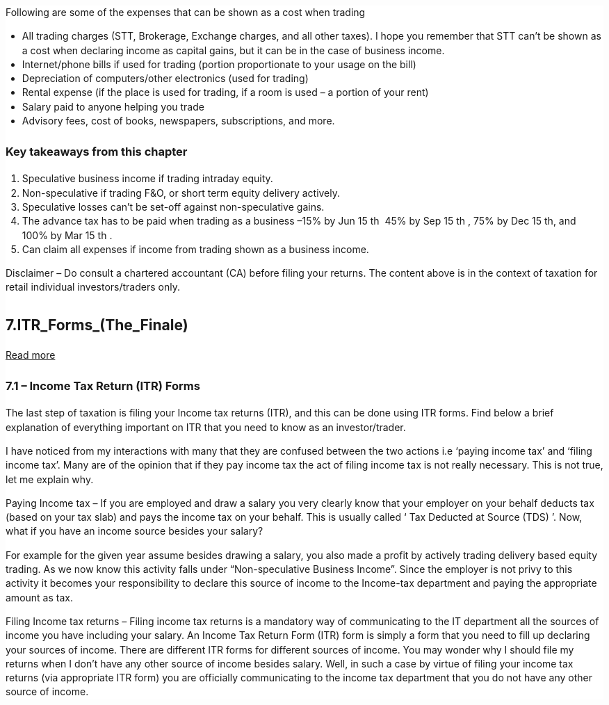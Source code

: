 Following are some of the expenses that can be shown as a cost when trading

- All trading charges (STT, Brokerage, Exchange charges, and all other taxes). I hope you remember that STT can’t be shown as a cost when declaring income as capital gains, but it can be in the case of business income.
- Internet/phone bills if used for trading (portion proportionate to your usage on the bill)
- Depreciation of computers/other electronics (used for trading)
- Rental expense (if the place is used for trading, if a room is used – a portion of your rent)
- Salary paid to anyone helping you trade
- Advisory fees, cost of books, newspapers, subscriptions, and more.




### Key takeaways from this chapter

1. Speculative business income if trading intraday equity.
1. Non-speculative if trading F&O, or short term equity delivery actively.
1. Speculative losses can’t be set-off against non-speculative gains.
1. The advance tax has to be paid when trading as a business –15% by Jun 15 th  45% by Sep 15 th , 75% by Dec 15 th,  and 100% by Mar 15 th .
1. Can claim all expenses if income from trading shown as a business income.

Disclaimer  – Do consult a chartered accountant (CA) before filing your returns. The content above is in the context of taxation for retail individual investors/traders only.



## 7.ITR_Forms_(The_Finale)

[Read more](https://zerodha.com/varsity/chapter/itr-forms/)



### 7.1 – Income Tax Return (ITR) Forms

The last step of taxation is filing your Income tax returns (ITR), and this can be done using ITR forms. Find below a brief explanation of everything important on ITR that you need to know as an investor/trader.

I have noticed from my interactions with many that they are confused between the two actions i.e ‘paying income tax’ and ‘filing income tax’. Many are of the opinion that if they pay income tax the act of filing income tax is not really necessary. This is not true, let me explain why.

Paying Income tax  – If you are employed and draw a salary you very clearly know that your employer on your behalf deducts tax (based on your tax slab) and pays the income tax on your behalf. This is usually called ‘ Tax Deducted at Source (TDS) ’. Now, what if you have an income source besides your salary?

For example for the given year assume besides drawing a salary, you also made a profit by actively trading delivery based equity trading. As we now know this activity falls under “Non-speculative Business Income”. Since the employer is not privy to this activity it becomes your responsibility to declare this source of income to the Income-tax department and paying the appropriate amount as tax.

Filing Income tax returns  – Filing income tax returns is a mandatory way of communicating to the IT department all the sources of income you have including your salary. An  Income Tax Return Form (ITR)  form is simply a form that you need to fill up declaring your sources of income. There are different ITR forms for different sources of income. You may wonder why I should file my returns when I don’t have any other source of income besides salary. Well, in such a case by virtue of filing your income tax returns (via appropriate ITR form) you are officially communicating to the income tax department that you do not have any other source of income.
